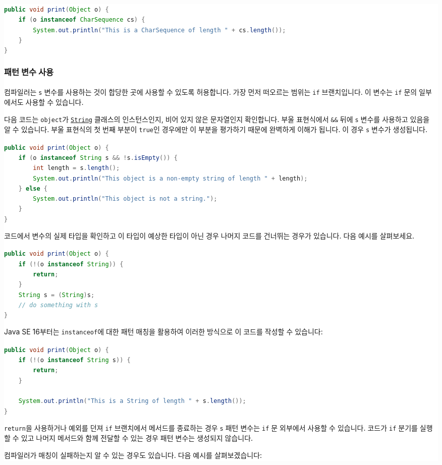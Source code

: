 ```java
public void print(Object o) {
    if (o instanceof CharSequence cs) {
        System.out.println("This is a CharSequence of length " + cs.length());
    }
}
```

### 패턴 변수 사용

컴파일러는 `s` 변수를 사용하는 것이 합당한 곳에 사용할 수 있도록 허용합니다. 가장 먼저 떠오르는 범위는 `if` 브랜치입니다. 이 변수는 `if` 문의 일부에서도 사용할 수 있습니다.

다음 코드는 `object`가 [`String`](https://docs.oracle.com/en/java/javase/22/docs/api/java.base/java/lang/String.html) 클래스의 인스턴스인지, 비어 있지 않은 문자열인지 확인합니다. 부울 표현식에서 `&&` 뒤에 `s` 변수를 사용하고 있음을 알 수 있습니다. 부울 표현식의 첫 번째 부분이 `true`인 경우에만 이 부분을 평가하기 때문에 완벽하게 이해가 됩니다. 이 경우 `s` 변수가 생성됩니다.

```java
public void print(Object o) {
    if (o instanceof String s && !s.isEmpty()) {
        int length = s.length();
        System.out.println("This object is a non-empty string of length " + length);
    } else {
        System.out.println("This object is not a string.");
    }
}
```

코드에서 변수의 실제 타입을 확인하고 이 타입이 예상한 타입이 아닌 경우 나머지 코드를 건너뛰는 경우가 있습니다. 다음 예시를 살펴보세요.

```java
public void print(Object o) {
    if (!(o instanceof String)) {
        return;
    }
    String s = (String)s;
    // do something with s
}
```

Java SE 16부터는 `instanceof`에 대한 패턴 매칭을 활용하여 이러한 방식으로 이 코드를 작성할 수 있습니다:

```java
public void print(Object o) {
    if (!(o instanceof String s)) {
        return;
    }

    System.out.println("This is a String of length " + s.length());
}
```

`return`을 사용하거나 예외를 던져 `if` 브랜치에서 메서드를 종료하는 경우 `s` 패턴 변수는 `if` 문 외부에서 사용할 수 있습니다. 코드가 `if` 분기를 실행할 수 있고 나머지 메서드와 함께 전달할 수 있는 경우 패턴 변수는 생성되지 않습니다.

컴파일러가 매칭이 실패하는지 알 수 있는 경우도 있습니다. 다음 예시를 살펴보겠습니다:
